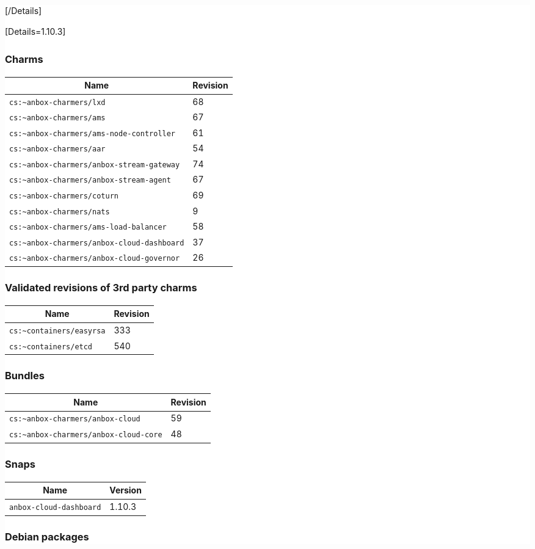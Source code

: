 [/Details]


[Details=1.10.3]

### Charms

| Name | Revision |
|----------|--------------|
| `cs:~anbox-charmers/lxd` |  68 |
| `cs:~anbox-charmers/ams` |  67 |
| `cs:~anbox-charmers/ams-node-controller` | 61  |
| `cs:~anbox-charmers/aar` |  54 |
| `cs:~anbox-charmers/anbox-stream-gateway` |  74 |
| `cs:~anbox-charmers/anbox-stream-agent` |  67  |
| `cs:~anbox-charmers/coturn` | 69 |
| `cs:~anbox-charmers/nats` |  9 |
| `cs:~anbox-charmers/ams-load-balancer` | 58 |
| `cs:~anbox-charmers/anbox-cloud-dashboard` | 37 |
| `cs:~anbox-charmers/anbox-cloud-governor` | 26 |

### Validated revisions of 3rd party charms

| Name | Revision |
|----------|--------------|
| `cs:~containers/easyrsa` | 333 |
| `cs:~containers/etcd` | 540 |

### Bundles

| Name | Revision |
|----------|--------------|
| `cs:~anbox-charmers/anbox-cloud` | 59 |
| `cs:~anbox-charmers/anbox-cloud-core` | 48 |

### Snaps

| Name | Version |
|----------|--------------|
| `anbox-cloud-dashboard` | 1.10.3 |


### Debian packages
